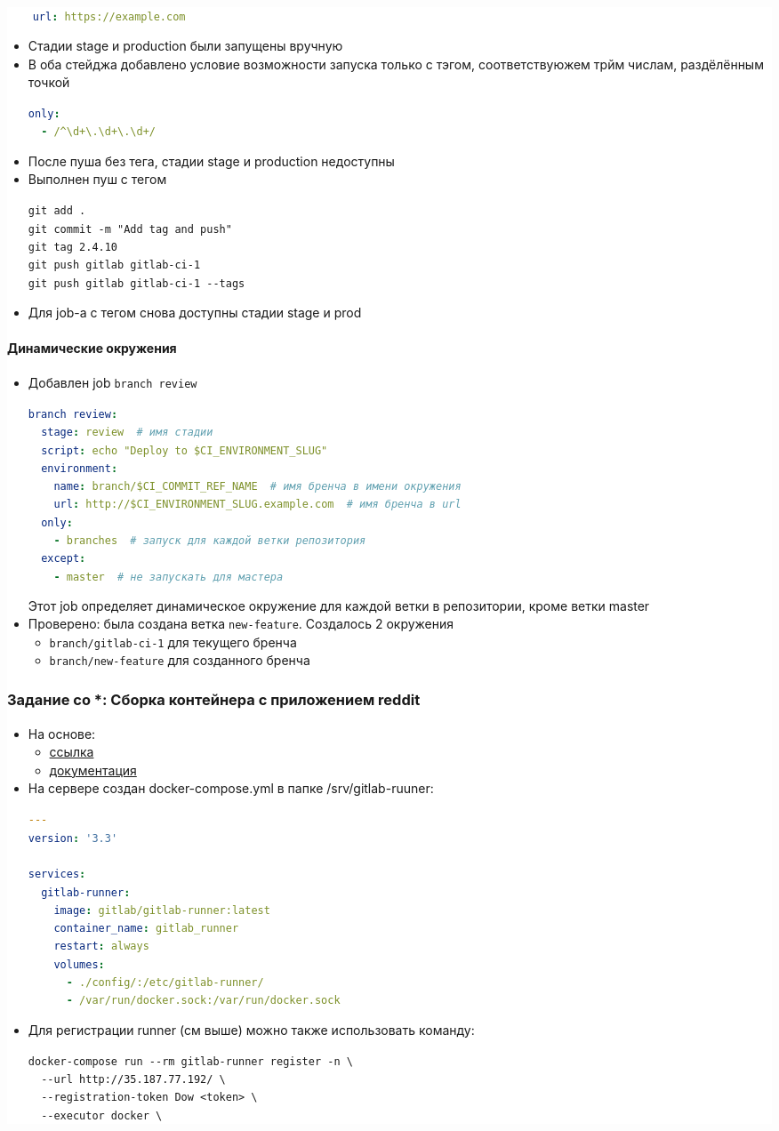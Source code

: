   ```yaml
      url: https://example.com
  ```
- Стадии stage и production были запущены вручную
- В оба стейджа добавлено условие возможности запуска только с тэгом, соответствуюжем трйм числам, раздёлённым точкой
  ```yaml
  only:
    - /^\d+\.\d+\.\d+/
  ```
- После пуша без тега, стадии stage и production недоступны
- Выполнен пуш с тегом
  ```shell
  git add .
  git commit -m "Add tag and push"
  git tag 2.4.10
  git push gitlab gitlab-ci-1
  git push gitlab gitlab-ci-1 --tags
  ```
- Для job-а с тегом снова доступны стадии stage и prod

#### Динамические окружения

- Добавлен job `branch review`
  ```yaml
  branch review:
    stage: review  # имя стадии
    script: echo "Deploy to $CI_ENVIRONMENT_SLUG"
    environment:
      name: branch/$CI_COMMIT_REF_NAME  # имя бренча в имени окружения
      url: http://$CI_ENVIRONMENT_SLUG.example.com  # имя бренча в url
    only:
      - branches  # запуск для каждой ветки репозитория
    except:
      - master  # не запускать для мастера
  ```
  Этот job определяет динамическое окружение для каждой ветки в репозитории, кроме ветки master
- Проверено: была создана ветка `new-feature`. Создалось 2 окружения
  - `branch/gitlab-ci-1` для текущего бренча
  - `branch/new-feature` для созданного бренча


### Задание со *: Сборка контейнера с приложением reddit

- На основе:
  - [ссылка](https://stanislas.blog/2018/09/build-push-docker-images-gitlab-ci/)
  - [документация](https://docs.gitlab.com/ee/ci/docker/using_docker_build.html)
- На сервере создан docker-compose.yml в папке /srv/gitlab-ruuner:
  ```yaml
  ---
  version: '3.3'

  services:
    gitlab-runner:
      image: gitlab/gitlab-runner:latest
      container_name: gitlab_runner
      restart: always
      volumes:
        - ./config/:/etc/gitlab-runner/
        - /var/run/docker.sock:/var/run/docker.sock
  ```
- Для регистрации runner (см выше) можно также использовать команду:
  ```shell
  docker-compose run --rm gitlab-runner register -n \
    --url http://35.187.77.192/ \
    --registration-token Dow <token> \
    --executor docker \
  ```